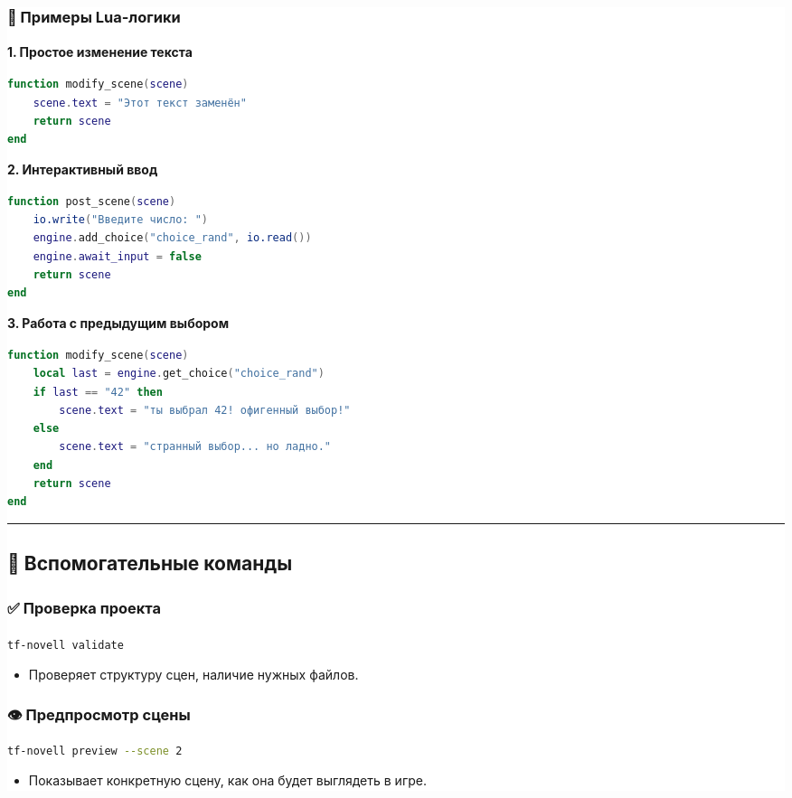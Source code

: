 ### 🔁 Примеры Lua-логики

**1. Простое изменение текста**

```lua
function modify_scene(scene)
    scene.text = "Этот текст заменён"
    return scene
end
```

**2. Интерактивный ввод**

```lua
function post_scene(scene)
    io.write("Введите число: ")
    engine.add_choice("choice_rand", io.read())
    engine.await_input = false
    return scene
end
```

**3. Работа с предыдущим выбором**

```lua
function modify_scene(scene)
    local last = engine.get_choice("choice_rand")
    if last == "42" then
        scene.text = "ты выбрал 42! офигенный выбор!"
    else
        scene.text = "странный выбор... но ладно."
    end
    return scene
end
```

---

## 🧪 Вспомогательные команды

### ✅ Проверка проекта

```bash
tf-novell validate
```

- Проверяет структуру сцен, наличие нужных файлов.
    

### 👁️ Предпросмотр сцены

```bash
tf-novell preview --scene 2
```

- Показывает конкретную сцену, как она будет выглядеть в игре.
    